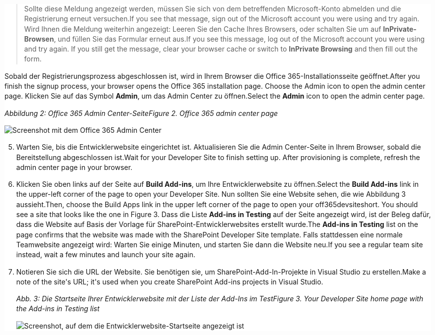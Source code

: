    > <span data-ttu-id="37130-148">Sollte diese Meldung angezeigt werden, müssen Sie sich von dem betreffenden Microsoft-Konto abmelden und die Registrierung erneut versuchen.</span><span class="sxs-lookup"><span data-stu-id="37130-148">If you see that message, sign out of the Microsoft account you were using and try again.</span></span> <span data-ttu-id="37130-149">Wird Ihnen die Meldung weiterhin angezeigt: Leeren Sie den Cache Ihres Browsers, oder schalten Sie um auf **InPrivate-Browsen**, und füllen Sie das Formular erneut aus.</span><span class="sxs-lookup"><span data-stu-id="37130-149">If you see this message, log out of the Microsoft account you were using and try again. If you still get the message, clear your browser cache or switch to **InPrivate Browsing** and then fill out the form.</span></span>

   <span data-ttu-id="37130-150">Sobald der Registrierungsprozess abgeschlossen ist, wird in Ihrem Browser die Office 365-Installationsseite geöffnet.</span><span class="sxs-lookup"><span data-stu-id="37130-150">After you finish the signup process, your browser opens the Office 365 installation page. Choose the Admin icon to open the admin center page.</span></span> <span data-ttu-id="37130-151">Klicken Sie auf das Symbol **Admin**, um das Admin Center zu öffnen.</span><span class="sxs-lookup"><span data-stu-id="37130-151">Select the **Admin** icon to open the admin center page.</span></span>

   <span data-ttu-id="37130-152">*Abbildung 2: Office 365 Admin Center-Seite*</span><span class="sxs-lookup"><span data-stu-id="37130-152">*Figure 2. Office 365 admin center page*</span></span>

   ![Screenshot mit dem Office 365 Admin Center](../images/SP15_Office365AdminInset_border.png)

5. <span data-ttu-id="37130-p111">Warten Sie, bis die Entwicklerwebsite eingerichtet ist. Aktualisieren Sie die Admin Center-Seite in Ihrem Browser, sobald die Bereitstellung abgeschlossen ist.</span><span class="sxs-lookup"><span data-stu-id="37130-p111">Wait for your Developer Site to finish setting up. After provisioning is complete, refresh the admin center page in your browser.</span></span>
    
6. <span data-ttu-id="37130-156">Klicken Sie oben links auf der Seite auf **Build Add-ins**, um Ihre Entwicklerwebsite zu öffnen.</span><span class="sxs-lookup"><span data-stu-id="37130-156">Select the **Build Add-ins** link in the upper-left corner of the page to open your Developer Site.</span></span> <span data-ttu-id="37130-157">Nun sollten Sie eine Website sehen, die wie Abbildung 3 aussieht.</span><span class="sxs-lookup"><span data-stu-id="37130-157">Then, choose the Build Apps link in the upper left corner of the page to open your off365devsiteshort. You should see a site that looks like the one in Figure 3.</span></span> <span data-ttu-id="37130-158">Dass die Liste **Add-ins in Testing** auf der Seite angezeigt wird, ist der Beleg dafür, dass die Website auf Basis der Vorlage für SharePoint-Entwicklerwebsites erstellt wurde.</span><span class="sxs-lookup"><span data-stu-id="37130-158">The **Add-ins in Testing** list on the page confirms that the website was made with the SharePoint Developer Site template.</span></span> <span data-ttu-id="37130-159">Falls stattdessen eine normale Teamwebsite angezeigt wird: Warten Sie einige Minuten, und starten Sie dann die Website neu.</span><span class="sxs-lookup"><span data-stu-id="37130-159">If you see a regular team site instead, wait a few minutes and launch your site again.</span></span>
 
7. <span data-ttu-id="37130-160">Notieren Sie sich die URL der Website. Sie benötigen sie, um SharePoint-Add-In-Projekte in Visual Studio zu erstellen.</span><span class="sxs-lookup"><span data-stu-id="37130-160">Make a note of the site's URL; it's used when you create SharePoint Add-ins projects in Visual Studio.</span></span>

   <span data-ttu-id="37130-161">*Abb. 3: Die Startseite Ihrer Entwicklerwebsite mit der Liste der Add-Ins im Test*</span><span class="sxs-lookup"><span data-stu-id="37130-161">*Figure 3. Your Developer Site home page with the Add-ins in Testing list*</span></span>

   ![Screenshot, auf dem die Entwicklerwebsite-Startseite angezeigt ist](../images/SP15_DeveloperSiteHome_border.png)
 
